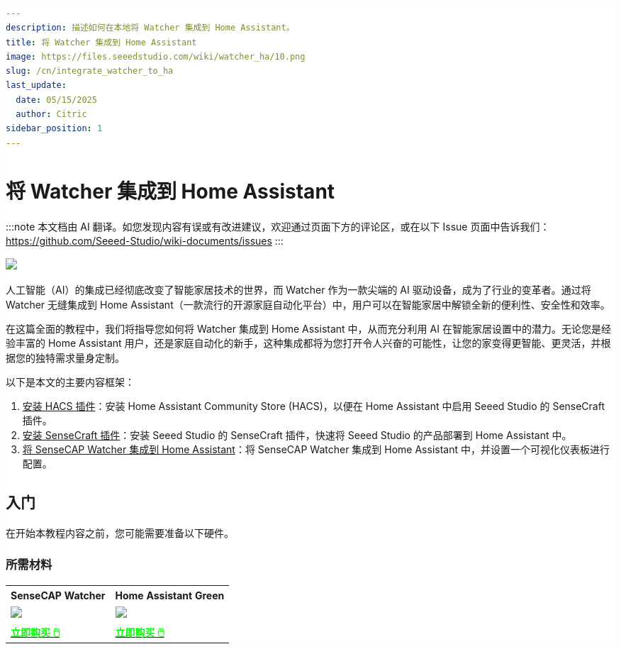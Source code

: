 ```yaml
---
description: 描述如何在本地将 Watcher 集成到 Home Assistant。
title: 将 Watcher 集成到 Home Assistant
image: https://files.seeedstudio.com/wiki/watcher_ha/10.png
slug: /cn/integrate_watcher_to_ha
last_update:
  date: 05/15/2025
  author: Citric
sidebar_position: 1
---
```


# 将 Watcher 集成到 Home Assistant

:::note
本文档由 AI 翻译。如您发现内容有误或有改进建议，欢迎通过页面下方的评论区，或在以下 Issue 页面中告诉我们：https://github.com/Seeed-Studio/wiki-documents/issues
:::

<div style={{textAlign:'center'}}><img src="https://files.seeedstudio.com/wiki/watcher_ha/10.png" style={{width:1000, height:'auto'}}/></div>

人工智能（AI）的集成已经彻底改变了智能家居技术的世界，而 Watcher 作为一款尖端的 AI 驱动设备，成为了行业的变革者。通过将 Watcher 无缝集成到 Home Assistant（一款流行的开源家庭自动化平台）中，用户可以在智能家居中解锁全新的便利性、安全性和效率。

在这篇全面的教程中，我们将指导您如何将 Watcher 集成到 Home Assistant 中，从而充分利用 AI 在智能家居设置中的潜力。无论您是经验丰富的 Home Assistant 用户，还是家庭自动化的新手，这种集成都将为您打开令人兴奋的可能性，让您的家变得更智能、更灵活，并根据您的独特需求量身定制。

以下是本文的主要内容框架：

1. [安装 HACS 插件](#installing-the-hacs-plugin)：安装 Home Assistant Community Store (HACS)，以便在 Home Assistant 中启用 Seeed Studio 的 SenseCraft 插件。
2. [安装 SenseCraft 插件](#installing-the-sensecraft-plugin)：安装 Seeed Studio 的 SenseCraft 插件，快速将 Seeed Studio 的产品部署到 Home Assistant 中。
3. [将 SenseCAP Watcher 集成到 Home Assistant](#integrate-sensecap-watcher-into-home-assistant)：将 SenseCAP Watcher 集成到 Home Assistant 中，并设置一个可视化仪表板进行配置。

## 入门

在开始本教程内容之前，您可能需要准备以下硬件。

### 所需材料

<div class="table-center">
  <table align="center">
    <tr>
      <th>SenseCAP Watcher</th>
      <th>Home Assistant Green</th>
    </tr>
    <tr>
      <td><div style={{textAlign:'center'}}><img src="https://files.seeedstudio.com/wiki/watcher_ha/1.png" style={{width:180, height:'auto'}}/></div></td>
      <td><div style={{textAlign:'center'}}><img src="https://files.seeedstudio.com/wiki/visionai-v2-ha/ha.png" style={{width:210, height:'auto'}}/></div></td>
    </tr>
    <tr>
      <td><div class="get_one_now_container" style={{textAlign: 'center'}}>
        <a class="get_one_now_item" href="https://www.seeedstudio.com/SenseCAP-Watcher-W1-A-p-5979.html">
        <strong><span><font color={'FFFFFF'} size={"4"}> 立即购买 🖱️</font></span></strong>
        </a>
      </div></td>
      <td><div class="get_one_now_container" style={{textAlign: 'center'}}>
        <a class="get_one_now_item" href="https://www.seeedstudio.com/Home-Assistant-Green-p-5792.html">
        <strong><span><font color={'FFFFFF'} size={"4"}> 立即购买 🖱️</font></span></strong>
        </a>